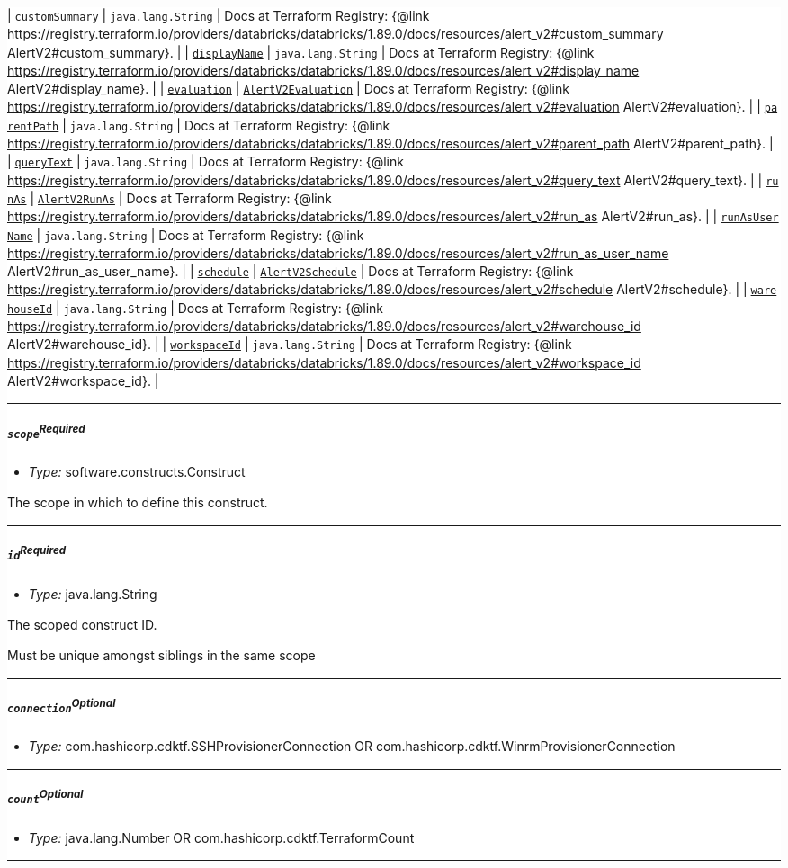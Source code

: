 | <code><a href="#@cdktf/provider-databricks.alertV2.AlertV2.Initializer.parameter.customSummary">customSummary</a></code> | <code>java.lang.String</code> | Docs at Terraform Registry: {@link https://registry.terraform.io/providers/databricks/databricks/1.89.0/docs/resources/alert_v2#custom_summary AlertV2#custom_summary}. |
| <code><a href="#@cdktf/provider-databricks.alertV2.AlertV2.Initializer.parameter.displayName">displayName</a></code> | <code>java.lang.String</code> | Docs at Terraform Registry: {@link https://registry.terraform.io/providers/databricks/databricks/1.89.0/docs/resources/alert_v2#display_name AlertV2#display_name}. |
| <code><a href="#@cdktf/provider-databricks.alertV2.AlertV2.Initializer.parameter.evaluation">evaluation</a></code> | <code><a href="#@cdktf/provider-databricks.alertV2.AlertV2Evaluation">AlertV2Evaluation</a></code> | Docs at Terraform Registry: {@link https://registry.terraform.io/providers/databricks/databricks/1.89.0/docs/resources/alert_v2#evaluation AlertV2#evaluation}. |
| <code><a href="#@cdktf/provider-databricks.alertV2.AlertV2.Initializer.parameter.parentPath">parentPath</a></code> | <code>java.lang.String</code> | Docs at Terraform Registry: {@link https://registry.terraform.io/providers/databricks/databricks/1.89.0/docs/resources/alert_v2#parent_path AlertV2#parent_path}. |
| <code><a href="#@cdktf/provider-databricks.alertV2.AlertV2.Initializer.parameter.queryText">queryText</a></code> | <code>java.lang.String</code> | Docs at Terraform Registry: {@link https://registry.terraform.io/providers/databricks/databricks/1.89.0/docs/resources/alert_v2#query_text AlertV2#query_text}. |
| <code><a href="#@cdktf/provider-databricks.alertV2.AlertV2.Initializer.parameter.runAs">runAs</a></code> | <code><a href="#@cdktf/provider-databricks.alertV2.AlertV2RunAs">AlertV2RunAs</a></code> | Docs at Terraform Registry: {@link https://registry.terraform.io/providers/databricks/databricks/1.89.0/docs/resources/alert_v2#run_as AlertV2#run_as}. |
| <code><a href="#@cdktf/provider-databricks.alertV2.AlertV2.Initializer.parameter.runAsUserName">runAsUserName</a></code> | <code>java.lang.String</code> | Docs at Terraform Registry: {@link https://registry.terraform.io/providers/databricks/databricks/1.89.0/docs/resources/alert_v2#run_as_user_name AlertV2#run_as_user_name}. |
| <code><a href="#@cdktf/provider-databricks.alertV2.AlertV2.Initializer.parameter.schedule">schedule</a></code> | <code><a href="#@cdktf/provider-databricks.alertV2.AlertV2Schedule">AlertV2Schedule</a></code> | Docs at Terraform Registry: {@link https://registry.terraform.io/providers/databricks/databricks/1.89.0/docs/resources/alert_v2#schedule AlertV2#schedule}. |
| <code><a href="#@cdktf/provider-databricks.alertV2.AlertV2.Initializer.parameter.warehouseId">warehouseId</a></code> | <code>java.lang.String</code> | Docs at Terraform Registry: {@link https://registry.terraform.io/providers/databricks/databricks/1.89.0/docs/resources/alert_v2#warehouse_id AlertV2#warehouse_id}. |
| <code><a href="#@cdktf/provider-databricks.alertV2.AlertV2.Initializer.parameter.workspaceId">workspaceId</a></code> | <code>java.lang.String</code> | Docs at Terraform Registry: {@link https://registry.terraform.io/providers/databricks/databricks/1.89.0/docs/resources/alert_v2#workspace_id AlertV2#workspace_id}. |

---

##### `scope`<sup>Required</sup> <a name="scope" id="@cdktf/provider-databricks.alertV2.AlertV2.Initializer.parameter.scope"></a>

- *Type:* software.constructs.Construct

The scope in which to define this construct.

---

##### `id`<sup>Required</sup> <a name="id" id="@cdktf/provider-databricks.alertV2.AlertV2.Initializer.parameter.id"></a>

- *Type:* java.lang.String

The scoped construct ID.

Must be unique amongst siblings in the same scope

---

##### `connection`<sup>Optional</sup> <a name="connection" id="@cdktf/provider-databricks.alertV2.AlertV2.Initializer.parameter.connection"></a>

- *Type:* com.hashicorp.cdktf.SSHProvisionerConnection OR com.hashicorp.cdktf.WinrmProvisionerConnection

---

##### `count`<sup>Optional</sup> <a name="count" id="@cdktf/provider-databricks.alertV2.AlertV2.Initializer.parameter.count"></a>

- *Type:* java.lang.Number OR com.hashicorp.cdktf.TerraformCount

---